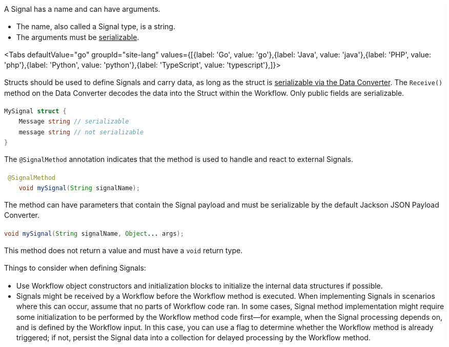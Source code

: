A Signal has a name and can have arguments.

- The name, also called a Signal type, is a string.
- The arguments must be [serializable](/concepts/what-is-a-data-converter/).

<Tabs
defaultValue="go"
groupId="site-lang"
values={[{label: 'Go', value: 'go'},{label: 'Java', value: 'java'},{label: 'PHP', value: 'php'},{label: 'Python', value: 'python'},{label: 'TypeScript', value: 'typescript'},]}>

<TabItem value="go">

Structs should be used to define Signals and carry data, as long as the struct is [serializable via the Data Converter](https://pkg.go.dev/go.temporal.io/sdk/converter#CompositeDataConverter.ToPayload).
The `Receive()` method on the Data Converter decodes the data into the Struct within the Workflow.
Only public fields are serializable.

```go
MySignal struct {
	Message string // serializable
	message string // not serializable
}
```

</TabItem>
<TabItem value="java">

The `@SignalMethod` annotation indicates that the method is used to handle and react to external Signals.

```java
 @SignalMethod
    void mySignal(String signalName);
```

The method can have parameters that contain the Signal payload and must be serializable by the default Jackson JSON Payload Converter.

```java
void mySignal(String signalName, Object... args);
```

This method does not return a value and must have a `void` return type.

Things to consider when defining Signals:

- Use Workflow object constructors and initialization blocks to initialize the internal data structures if possible.
- Signals might be received by a Workflow before the Workflow method is executed.
  When implementing Signals in scenarios where this can occur, assume that no parts of Workflow code ran.
  In some cases, Signal method implementation might require some initialization to be performed by the Workflow method code first—for example, when the Signal processing depends on, and is defined by the Workflow input.
  In this case, you can use a flag to determine whether the Workflow method is already triggered; if not, persist the Signal data into a collection for delayed processing by the Workflow method.
